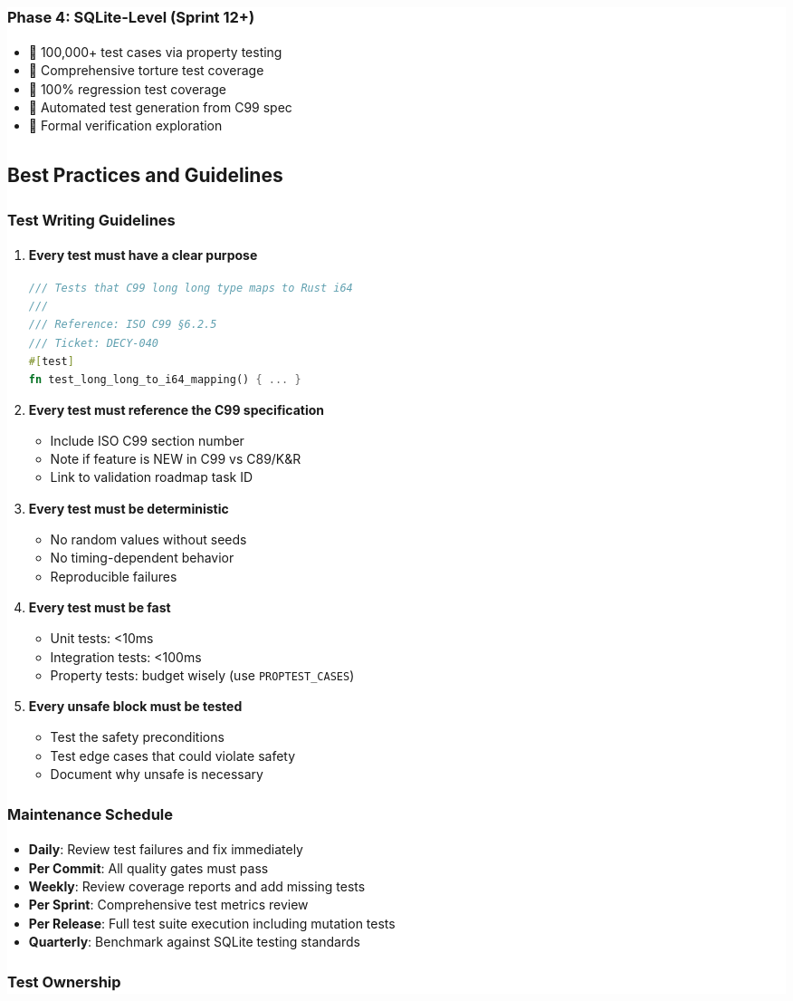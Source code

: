 ### Phase 4: SQLite-Level (Sprint 12+)
- 🎯 100,000+ test cases via property testing
- 🎯 Comprehensive torture test coverage
- 🎯 100% regression test coverage
- 🎯 Automated test generation from C99 spec
- 🎯 Formal verification exploration

## Best Practices and Guidelines

### Test Writing Guidelines

1. **Every test must have a clear purpose**
   ```rust
   /// Tests that C99 long long type maps to Rust i64
   ///
   /// Reference: ISO C99 §6.2.5
   /// Ticket: DECY-040
   #[test]
   fn test_long_long_to_i64_mapping() { ... }
   ```

2. **Every test must reference the C99 specification**
   - Include ISO C99 section number
   - Note if feature is NEW in C99 vs C89/K&R
   - Link to validation roadmap task ID

3. **Every test must be deterministic**
   - No random values without seeds
   - No timing-dependent behavior
   - Reproducible failures

4. **Every test must be fast**
   - Unit tests: <10ms
   - Integration tests: <100ms
   - Property tests: budget wisely (use `PROPTEST_CASES`)

5. **Every unsafe block must be tested**
   - Test the safety preconditions
   - Test edge cases that could violate safety
   - Document why unsafe is necessary

### Maintenance Schedule

- **Daily**: Review test failures and fix immediately
- **Per Commit**: All quality gates must pass
- **Weekly**: Review coverage reports and add missing tests
- **Per Sprint**: Comprehensive test metrics review
- **Per Release**: Full test suite execution including mutation tests
- **Quarterly**: Benchmark against SQLite testing standards

### Test Ownership
